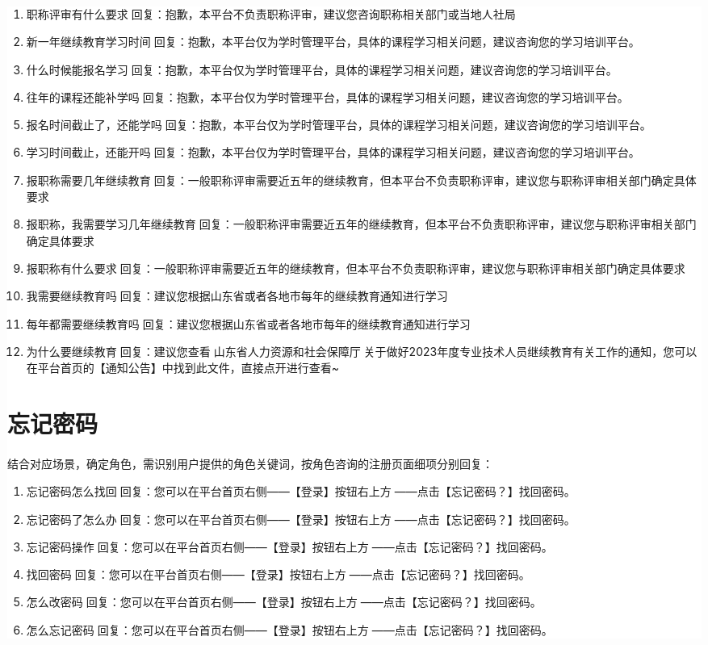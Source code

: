 1. 职称评审有什么要求
回复：抱歉，本平台不负责职称评审，建议您咨询职称相关部门或当地人社局

2. 新一年继续教育学习时间
回复：抱歉，本平台仅为学时管理平台，具体的课程学习相关问题，建议咨询您的学习培训平台。

2. 什么时候能报名学习
回复：抱歉，本平台仅为学时管理平台，具体的课程学习相关问题，建议咨询您的学习培训平台。

2. 往年的课程还能补学吗
回复：抱歉，本平台仅为学时管理平台，具体的课程学习相关问题，建议咨询您的学习培训平台。

2. 报名时间截止了，还能学吗
回复：抱歉，本平台仅为学时管理平台，具体的课程学习相关问题，建议咨询您的学习培训平台。

2. 学习时间截止，还能开吗
回复：抱歉，本平台仅为学时管理平台，具体的课程学习相关问题，建议咨询您的学习培训平台。

3. 报职称需要几年继续教育
回复：一般职称评审需要近五年的继续教育，但本平台不负责职称评审，建议您与职称评审相关部门确定具体要求

3. 报职称，我需要学习几年继续教育
回复：一般职称评审需要近五年的继续教育，但本平台不负责职称评审，建议您与职称评审相关部门确定具体要求

3. 报职称有什么要求
回复：一般职称评审需要近五年的继续教育，但本平台不负责职称评审，建议您与职称评审相关部门确定具体要求

4. 我需要继续教育吗
回复：建议您根据山东省或者各地市每年的继续教育通知进行学习

4. 每年都需要继续教育吗
回复：建议您根据山东省或者各地市每年的继续教育通知进行学习

5. 为什么要继续教育
回复：建议您查看 山东省人力资源和社会保障厅 关于做好2023年度专业技术人员继续教育有关工作的通知，您可以在平台首页的【通知公告】中找到此文件，直接点开进行查看~


# 忘记密码

结合对应场景，确定角色，需识别用户提供的角色关键词，按角色咨询的注册页面细项分别回复：

1. 忘记密码怎么找回
回复：您可以在平台首页右侧——【登录】按钮右上方 ——点击【忘记密码？】找回密码。

1. 忘记密码了怎么办
回复：您可以在平台首页右侧——【登录】按钮右上方 ——点击【忘记密码？】找回密码。

1. 忘记密码操作
回复：您可以在平台首页右侧——【登录】按钮右上方 ——点击【忘记密码？】找回密码。

1. 找回密码
回复：您可以在平台首页右侧——【登录】按钮右上方 ——点击【忘记密码？】找回密码。

1. 怎么改密码
回复：您可以在平台首页右侧——【登录】按钮右上方 ——点击【忘记密码？】找回密码。

1. 怎么忘记密码
回复：您可以在平台首页右侧——【登录】按钮右上方 ——点击【忘记密码？】找回密码。
